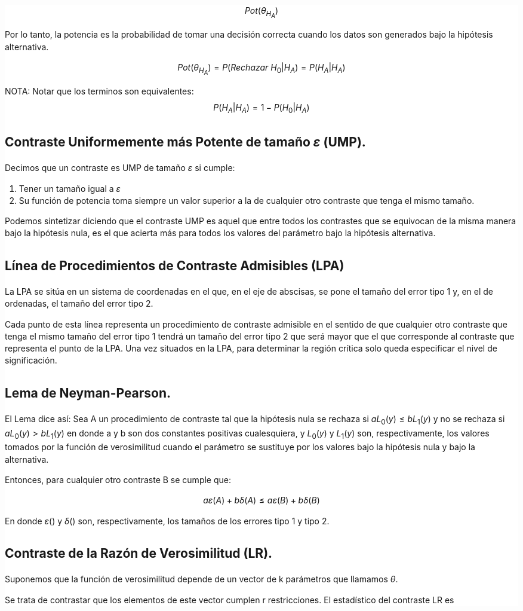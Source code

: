 $$ Pot(\theta_{H_A}) $$

Por lo tanto, la potencia es la probabilidad de tomar una decisión correcta cuando los datos son generados bajo la hipótesis alternativa.

$$ Pot(\theta_{H_A}) = P(Rechazar\ H_0 | H_A) = P(H_A | H_A) $$

NOTA:
Notar que los terminos son equivalentes:
$$ P(H_A | H_A) = 1 - P(H_0 | H_A) $$

## Contraste Uniformemente más Potente de tamaño $\varepsilon$ (UMP).
Decimos que un contraste es UMP de tamaño $\varepsilon$ si cumple:

1. Tener un tamaño igual a $\varepsilon$
1. Su función de potencia toma siempre un valor superior a la de cualquier otro contraste que tenga el mismo tamaño.

Podemos sintetizar diciendo que el contraste UMP es aquel que entre todos los contrastes que se equivocan de la misma manera bajo la hipótesis nula, es el que acierta más para todos los valores del parámetro bajo la hipótesis alternativa.

## Línea de Procedimientos de Contraste Admisibles (LPA)
La LPA se sitúa en un sistema de coordenadas en el que, en el eje de abscisas, se pone el tamaño del error tipo 1 y, en el de ordenadas, el tamaño del error tipo 2. 

Cada punto de esta línea representa un procedimiento de contraste admisible en el sentido de que cualquier otro contraste que tenga el mismo tamaño del error tipo 1 tendrá un tamaño del error tipo 2 que será mayor que el que corresponde al contraste que representa el punto de la LPA. Una vez situados en la LPA, para determinar la región crítica solo queda especificar el nivel de significación.

## Lema de Neyman-Pearson.
El Lema dice así: Sea A un procedimiento de contraste tal que la hipótesis
nula se rechaza si $aL_0(y)≤ bL_1(y)$ y no se rechaza si $aL_0(y) > bL_1(y)$ en donde a y b son dos constantes positivas cualesquiera, y $L_0(y)$ y $L_1(y)$ son, respectivamente, los valores tomados por la función de verosimilitud cuando el parámetro se sustituye por los valores bajo la hipótesis nula y bajo la alternativa. 

Entonces, para cualquier otro contraste B se cumple que:

$$a\varepsilon(A) + b\delta(A) ≤ a\varepsilon(B) + b\delta(B)$$

En donde $\varepsilon()$ y $\delta()$ son, respectivamente, los tamaños de los errores tipo 1 y tipo 2.

## Contraste de la Razón de Verosimilitud (LR).
Suponemos que la función de verosimilitud depende de un vector de k parámetros que llamamos $\theta$. 

Se trata de contrastar que los elementos de este vector cumplen r restricciones. El estadístico del contraste LR es
